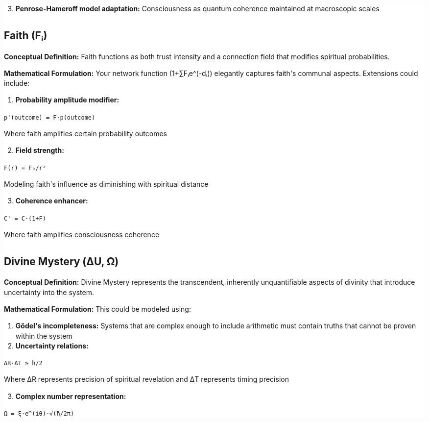 3. **Penrose-Hameroff model adaptation:** Consciousness as quantum coherence maintained at macroscopic scales   
   
## Faith (Fᵢ)   
   
**Conceptual Definition:** Faith functions as both trust intensity and a connection field that modifies spiritual probabilities.   
   
**Mathematical Formulation:** Your network function (1+∑Fᵢe^(-dᵢ)) elegantly captures faith's communal aspects. Extensions could include:   
   
1. **Probability amplitude modifier:**   
   
```
p'(outcome) = F·p(outcome)
```
   
   
Where faith amplifies certain probability outcomes   
   
2. **Field strength:**   
   
```
F(r) = F₀/r²
```
   
   
Modeling faith's influence as diminishing with spiritual distance   
   
3. **Coherence enhancer:**   
   
```
C' = C·(1+F)
```
   
   
Where faith amplifies consciousness coherence   
   
## Divine Mystery (ΔU, Ω)   
   
**Conceptual Definition:** Divine Mystery represents the transcendent, inherently unquantifiable aspects of divinity that introduce uncertainty into the system.   
   
**Mathematical Formulation:** This could be modeled using:   
   
1. **Gödel's incompleteness:** Systems that are complex enough to include arithmetic must contain truths that cannot be proven within the system   
2. **Uncertainty relations:**   
   
```
ΔR·ΔT ≥ ħ/2
```
   
   
Where ΔR represents precision of spiritual revelation and ΔT represents timing precision   
   
3. **Complex number representation:**   
   
```
Ω = ξ·e^(iθ)·√(ħ/2π)
```
   